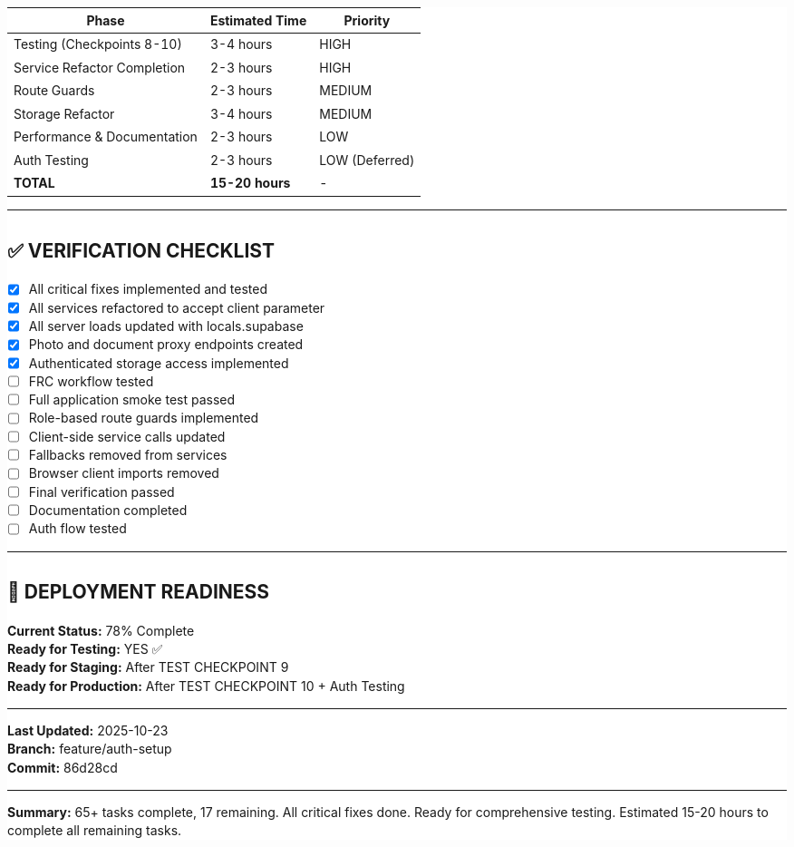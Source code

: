 | Phase | Estimated Time | Priority |
|-------|-----------------|----------|
| Testing (Checkpoints 8-10) | 3-4 hours | HIGH |
| Service Refactor Completion | 2-3 hours | HIGH |
| Route Guards | 2-3 hours | MEDIUM |
| Storage Refactor | 3-4 hours | MEDIUM |
| Performance & Documentation | 2-3 hours | LOW |
| Auth Testing | 2-3 hours | LOW (Deferred) |
| **TOTAL** | **15-20 hours** | - |

---

## ✅ VERIFICATION CHECKLIST

- [x] All critical fixes implemented and tested
- [x] All services refactored to accept client parameter
- [x] All server loads updated with locals.supabase
- [x] Photo and document proxy endpoints created
- [x] Authenticated storage access implemented
- [ ] FRC workflow tested
- [ ] Full application smoke test passed
- [ ] Role-based route guards implemented
- [ ] Client-side service calls updated
- [ ] Fallbacks removed from services
- [ ] Browser client imports removed
- [ ] Final verification passed
- [ ] Documentation completed
- [ ] Auth flow tested

---

## 🚀 DEPLOYMENT READINESS

**Current Status:** 78% Complete  
**Ready for Testing:** YES ✅  
**Ready for Staging:** After TEST CHECKPOINT 9  
**Ready for Production:** After TEST CHECKPOINT 10 + Auth Testing

---

**Last Updated:** 2025-10-23  
**Branch:** feature/auth-setup  
**Commit:** 86d28cd

---

**Summary:** 65+ tasks complete, 17 remaining. All critical fixes done. Ready for comprehensive testing. Estimated 15-20 hours to complete all remaining tasks.


